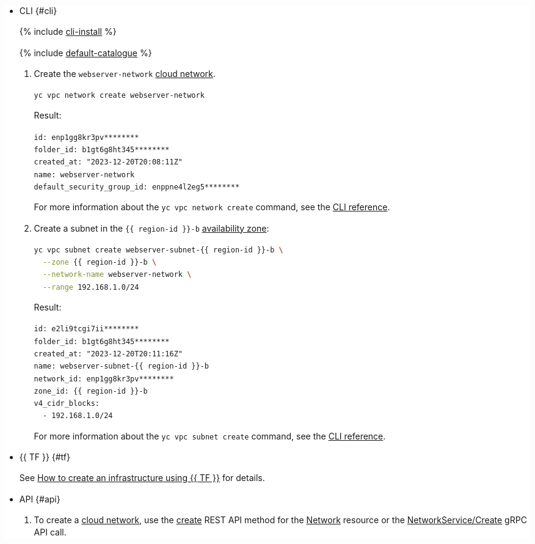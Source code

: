 - CLI {#cli}

  {% include [cli-install](../../_includes/cli-install.md) %}

  {% include [default-catalogue](../../_includes/default-catalogue.md) %}

  1. Create the `webserver-network` [cloud network](../../vpc/concepts/network.md).

      ```bash
      yc vpc network create webserver-network
      ```

      Result:

      ```
      id: enp1gg8kr3pv********
      folder_id: b1gt6g8ht345********
      created_at: "2023-12-20T20:08:11Z"
      name: webserver-network
      default_security_group_id: enppne4l2eg5********
      ```

      For more information about the `yc vpc network create` command, see the [CLI reference](../../cli/cli-ref/managed-services/vpc/network/create.md).

  1. Create a subnet in the `{{ region-id }}-b` [availability zone](../../overview/concepts/geo-scope.md):

      ```bash
      yc vpc subnet create webserver-subnet-{{ region-id }}-b \
        --zone {{ region-id }}-b \
        --network-name webserver-network \
        --range 192.168.1.0/24
      ```

      Result:

      ```
      id: e2li9tcgi7ii********
      folder_id: b1gt6g8ht345********
      created_at: "2023-12-20T20:11:16Z"
      name: webserver-subnet-{{ region-id }}-b
      network_id: enp1gg8kr3pv********
      zone_id: {{ region-id }}-b
      v4_cidr_blocks:
        - 192.168.1.0/24
      ```

      For more information about the `yc vpc subnet create` command, see the [CLI reference](../../cli/cli-ref/managed-services/vpc/subnet/create.md).

- {{ TF }} {#tf}

  See [How to create an infrastructure using {{ TF }}](#terraform) for details.

- API {#api}

  1. To create a [cloud network](../../vpc/concepts/network.md), use the [create](../../vpc/api-ref/Network/create.md) REST API method for the [Network](../../vpc/api-ref/Network/index.md) resource or the [NetworkService/Create](../../vpc/api-ref/grpc/Network/create.md) gRPC API call.

